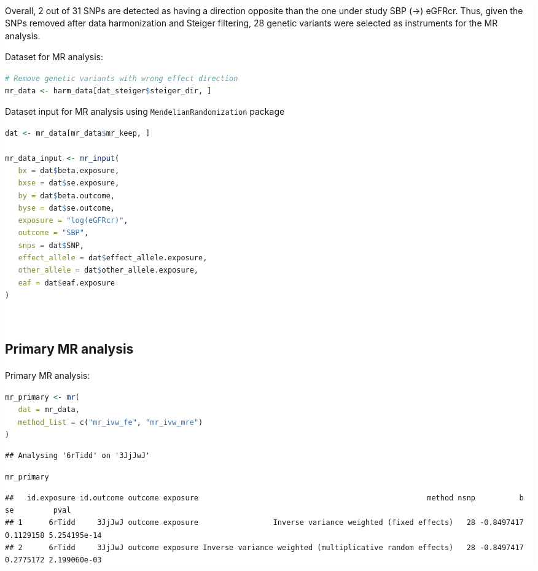 Overall, 2 out of 31 SNPs are detected as having a direction opposite
than the one under study SBP (→) eGFRcr. Thus, given the SNPs removed
after data harmonization and Steiger filtering, 28 genetic variants were
selected as instruments for the MR analysis.

Dataset for MR analysis:

``` r
# Remove genetic variants with wrong effect direction
mr_data <- harm_data[dat_steiger$steiger_dir, ]
```

Dataset input for MR analysis using `MendelianRandomization` package

``` r
dat <- mr_data[mr_data$mr_keep, ]

mr_data_input <- mr_input(
   bx = dat$beta.exposure, 
   bxse = dat$se.exposure,
   by = dat$beta.outcome,
   byse = dat$se.outcome, 
   exposure = "log(eGFRcr)", 
   outcome = "SBP", 
   snps = dat$SNP, 
   effect_allele = dat$effect_allele.exposure, 
   other_allele = dat$other_allele.exposure,
   eaf = dat$eaf.exposure
)
```

<br>

## Primary MR analysis

Primary MR analysis:

``` r
mr_primary <- mr(
   dat = mr_data,
   method_list = c("mr_ivw_fe", "mr_ivw_mre")
)
```

    ## Analysing '6rTidd' on '3JjJwJ'

``` r
mr_primary
```

    ##   id.exposure id.outcome outcome exposure                                                    method nsnp          b        se         pval
    ## 1      6rTidd     3JjJwJ outcome exposure                 Inverse variance weighted (fixed effects)   28 -0.8497417 0.1129158 5.254195e-14
    ## 2      6rTidd     3JjJwJ outcome exposure Inverse variance weighted (multiplicative random effects)   28 -0.8497417 0.2775172 2.199060e-03
